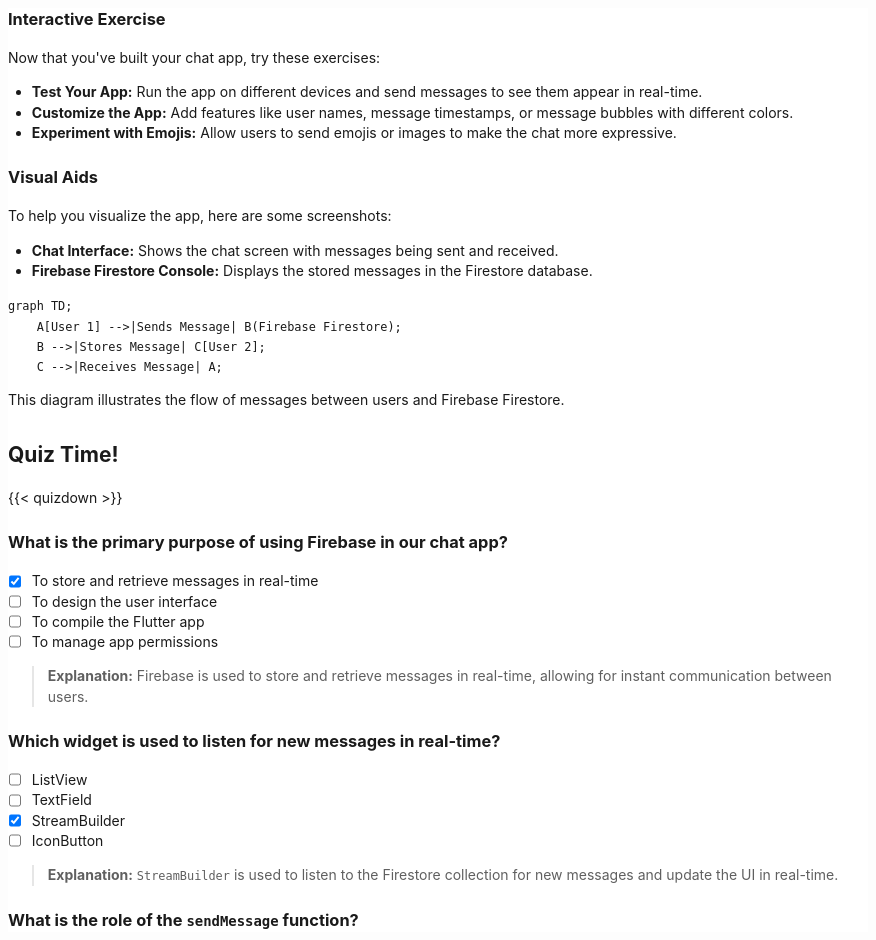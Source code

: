 ### Interactive Exercise

Now that you've built your chat app, try these exercises:

- **Test Your App:** Run the app on different devices and send messages to see them appear in real-time.
- **Customize the App:** Add features like user names, message timestamps, or message bubbles with different colors.
- **Experiment with Emojis:** Allow users to send emojis or images to make the chat more expressive.

### Visual Aids

To help you visualize the app, here are some screenshots:

- **Chat Interface:** Shows the chat screen with messages being sent and received.
- **Firebase Firestore Console:** Displays the stored messages in the Firestore database.

```mermaid
graph TD;
    A[User 1] -->|Sends Message| B(Firebase Firestore);
    B -->|Stores Message| C[User 2];
    C -->|Receives Message| A;
```

This diagram illustrates the flow of messages between users and Firebase Firestore.

## Quiz Time!

{{< quizdown >}}

### What is the primary purpose of using Firebase in our chat app?

- [x] To store and retrieve messages in real-time
- [ ] To design the user interface
- [ ] To compile the Flutter app
- [ ] To manage app permissions

> **Explanation:** Firebase is used to store and retrieve messages in real-time, allowing for instant communication between users.

### Which widget is used to listen for new messages in real-time?

- [ ] ListView
- [ ] TextField
- [x] StreamBuilder
- [ ] IconButton

> **Explanation:** `StreamBuilder` is used to listen to the Firestore collection for new messages and update the UI in real-time.

### What is the role of the `sendMessage` function?
